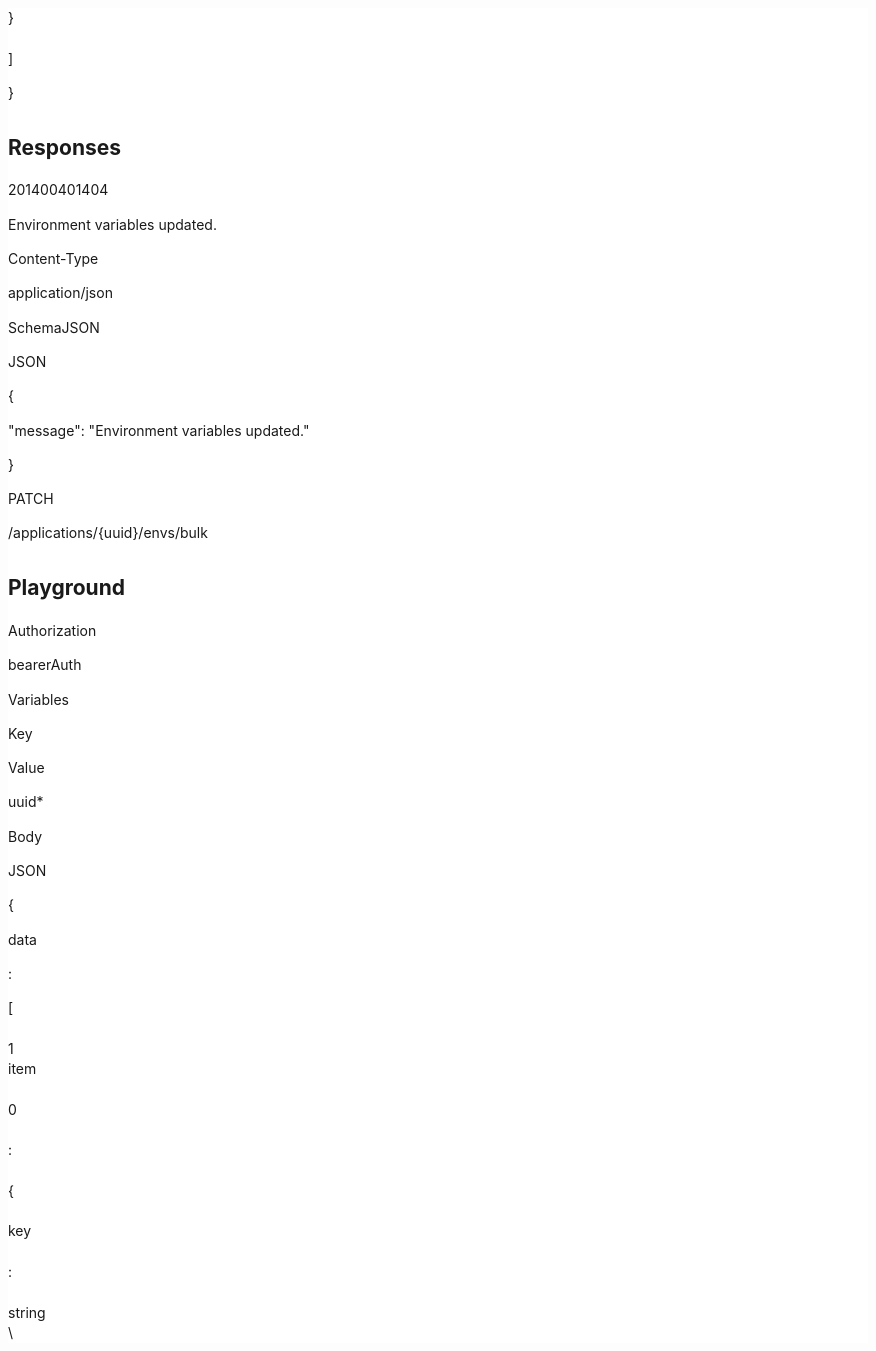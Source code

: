 }\
\
\]

}

## Responses [​](https://coolify.io/docs/api-reference/api/operations/update-envs-by-application-uuid\#responses)

201400401404

Environment variables updated.

Content-Type

application/json

SchemaJSON

JSON

{

"message": "Environment variables updated."

}

PATCH

/applications/{uuid}/envs/bulk

## Playground [​](https://coolify.io/docs/api-reference/api/operations/update-envs-by-application-uuid\#playground)

Authorization

bearerAuth

Variables

Key

Value

uuid\*

Body

JSON

{

data

:

\[\
\
1\
item\
\
0\
\
:\
\
{\
\
key\
\
:\
\
string\
\